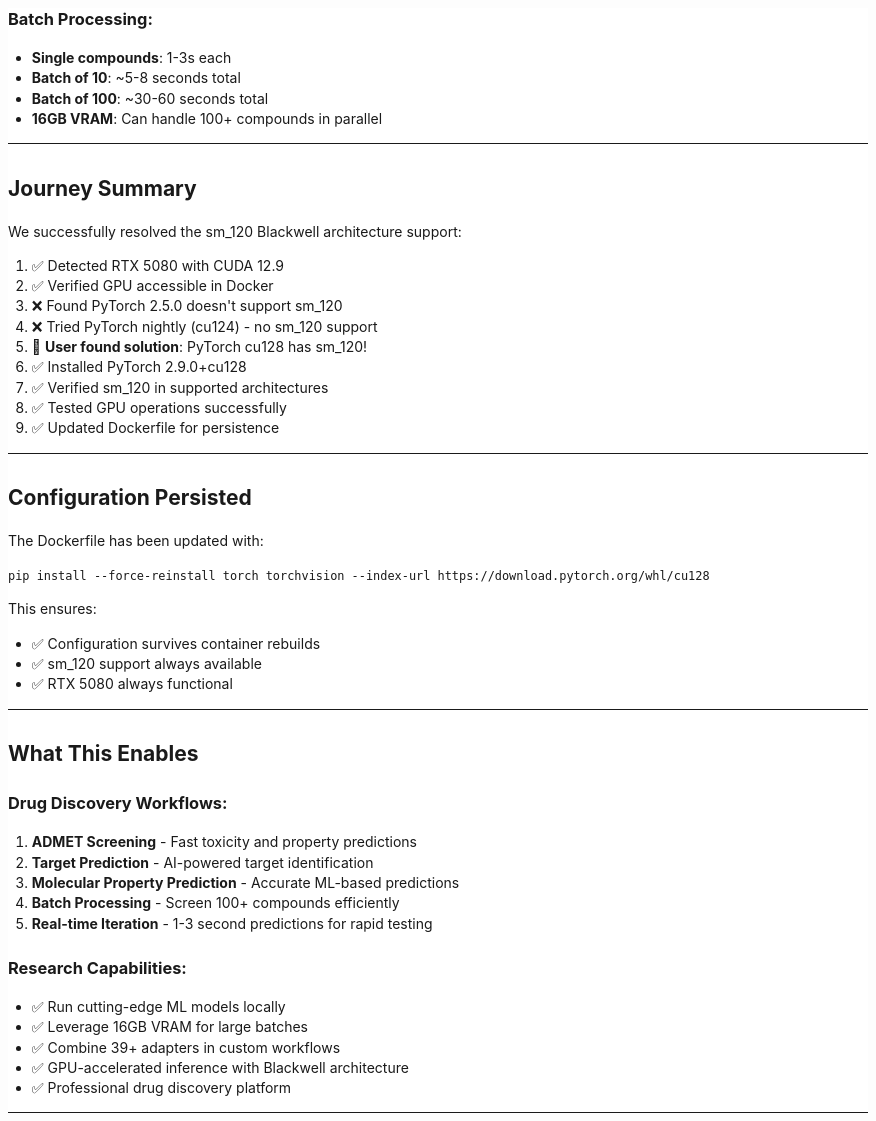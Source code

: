 ### Batch Processing:
- **Single compounds**: 1-3s each
- **Batch of 10**: ~5-8 seconds total
- **Batch of 100**: ~30-60 seconds total
- **16GB VRAM**: Can handle 100+ compounds in parallel

---

## Journey Summary

We successfully resolved the sm_120 Blackwell architecture support:

1. ✅ Detected RTX 5080 with CUDA 12.9
2. ✅ Verified GPU accessible in Docker
3. ❌ Found PyTorch 2.5.0 doesn't support sm_120
4. ❌ Tried PyTorch nightly (cu124) - no sm_120 support
5. 🎯 **User found solution**: PyTorch cu128 has sm_120!
6. ✅ Installed PyTorch 2.9.0+cu128
7. ✅ Verified sm_120 in supported architectures
8. ✅ Tested GPU operations successfully
9. ✅ Updated Dockerfile for persistence

---

## Configuration Persisted

The Dockerfile has been updated with:
```dockerfile
pip install --force-reinstall torch torchvision --index-url https://download.pytorch.org/whl/cu128
```

This ensures:
- ✅ Configuration survives container rebuilds
- ✅ sm_120 support always available
- ✅ RTX 5080 always functional

---

## What This Enables

### Drug Discovery Workflows:
1. **ADMET Screening** - Fast toxicity and property predictions
2. **Target Prediction** - AI-powered target identification
3. **Molecular Property Prediction** - Accurate ML-based predictions
4. **Batch Processing** - Screen 100+ compounds efficiently
5. **Real-time Iteration** - 1-3 second predictions for rapid testing

### Research Capabilities:
- ✅ Run cutting-edge ML models locally
- ✅ Leverage 16GB VRAM for large batches
- ✅ Combine 39+ adapters in custom workflows
- ✅ GPU-accelerated inference with Blackwell architecture
- ✅ Professional drug discovery platform

---